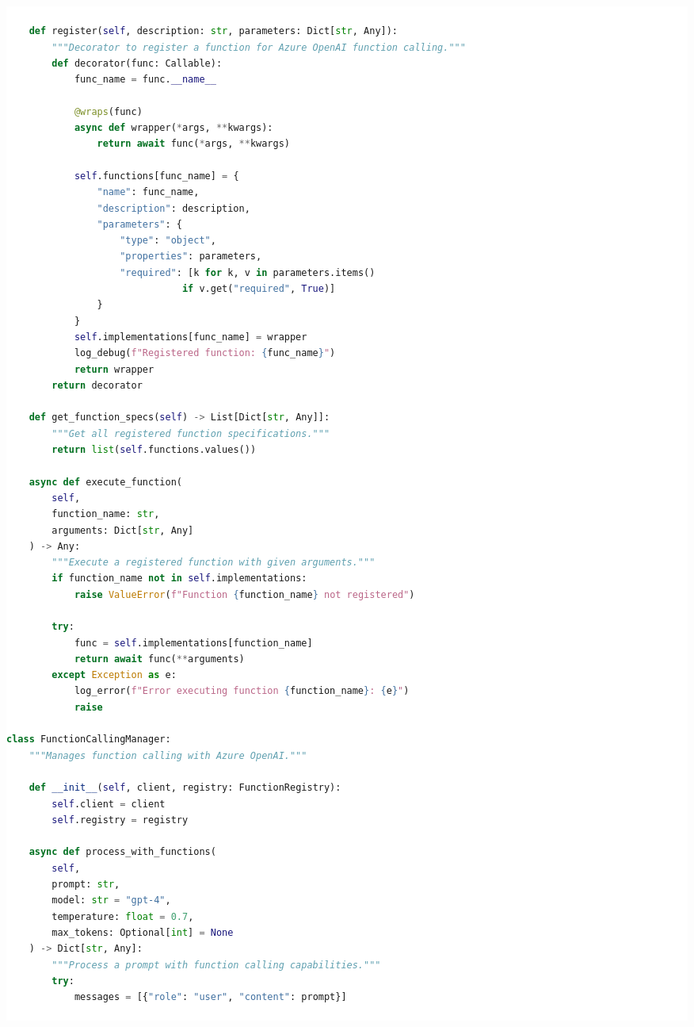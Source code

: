 ```python

    def register(self, description: str, parameters: Dict[str, Any]):
        """Decorator to register a function for Azure OpenAI function calling."""
        def decorator(func: Callable):
            func_name = func.__name__
            
            @wraps(func)
            async def wrapper(*args, **kwargs):
                return await func(*args, **kwargs)

            self.functions[func_name] = {
                "name": func_name,
                "description": description,
                "parameters": {
                    "type": "object",
                    "properties": parameters,
                    "required": [k for k, v in parameters.items() 
                               if v.get("required", True)]
                }
            }
            self.implementations[func_name] = wrapper
            log_debug(f"Registered function: {func_name}")
            return wrapper
        return decorator

    def get_function_specs(self) -> List[Dict[str, Any]]:
        """Get all registered function specifications."""
        return list(self.functions.values())

    async def execute_function(
        self,
        function_name: str,
        arguments: Dict[str, Any]
    ) -> Any:
        """Execute a registered function with given arguments."""
        if function_name not in self.implementations:
            raise ValueError(f"Function {function_name} not registered")

        try:
            func = self.implementations[function_name]
            return await func(**arguments)
        except Exception as e:
            log_error(f"Error executing function {function_name}: {e}")
            raise

class FunctionCallingManager:
    """Manages function calling with Azure OpenAI."""
    
    def __init__(self, client, registry: FunctionRegistry):
        self.client = client
        self.registry = registry

    async def process_with_functions(
        self,
        prompt: str,
        model: str = "gpt-4",
        temperature: float = 0.7,
        max_tokens: Optional[int] = None
    ) -> Dict[str, Any]:
        """Process a prompt with function calling capabilities."""
        try:
            messages = [{"role": "user", "content": prompt}]
            
```